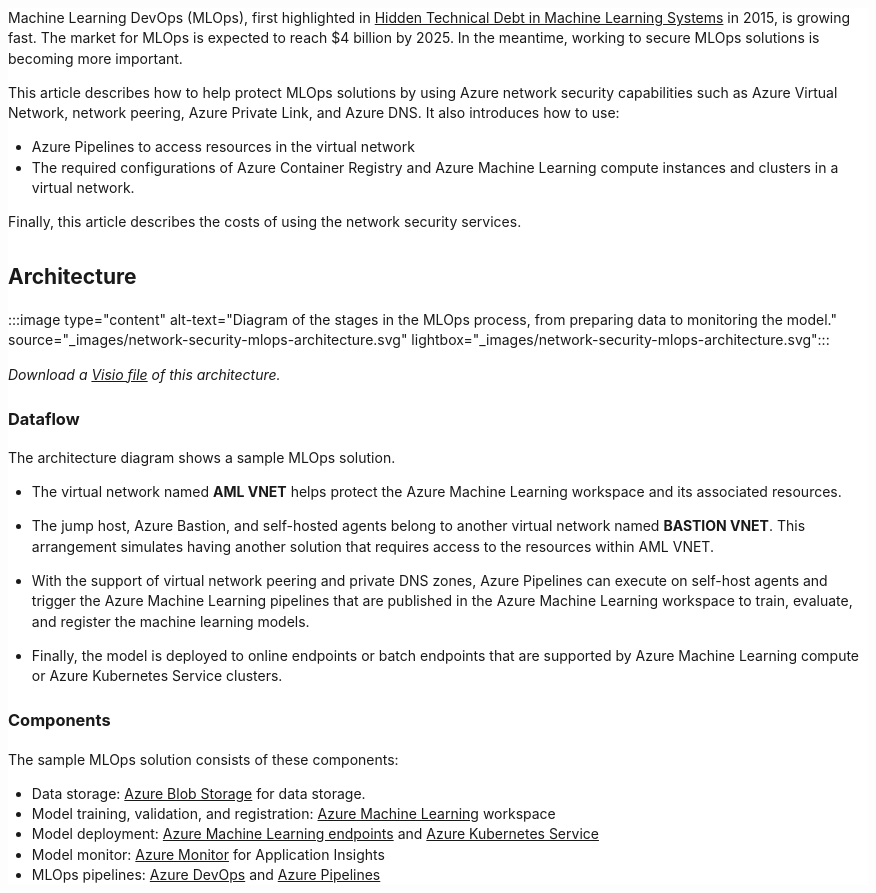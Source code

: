 Machine Learning DevOps (MLOps), first highlighted in [Hidden Technical Debt in Machine Learning Systems](https://papers.nips.cc/paper/2015/file/86df7dcfd896fcaf2674f757a2463eba-Paper.pdf) in 2015, is growing fast. The market for MLOps is expected to reach $4 billion by 2025. In the meantime, working to secure MLOps solutions is becoming more important.

This article describes how to help protect MLOps solutions by using Azure network security capabilities such as Azure Virtual Network, network peering, Azure Private Link, and Azure DNS. It also introduces how to use:

- Azure Pipelines to access resources in the virtual network
- The required configurations of Azure Container Registry and Azure Machine Learning compute instances and clusters in a virtual network.

Finally, this article describes the costs of using the network security services.

## Architecture

:::image type="content" alt-text="Diagram of the stages in the MLOps process, from preparing data to monitoring the model." source="_images/network-security-mlops-architecture.svg" lightbox="_images/network-security-mlops-architecture.svg":::

*Download a [Visio file](https://arch-center.azureedge.net/network-security-mlops-architecture.vsdx) of this architecture.*

### Dataflow

The architecture diagram shows a sample MLOps solution.

- The virtual network named **AML VNET** helps protect the Azure Machine Learning workspace and its associated resources.

- The jump host, Azure Bastion, and self-hosted agents belong to another virtual network named **BASTION VNET**. This arrangement simulates having another solution that requires access to the resources within AML VNET.

- With the support of virtual network peering and private DNS zones, Azure Pipelines can execute on self-host agents and trigger the Azure Machine Learning pipelines that are published in the Azure Machine Learning workspace to train, evaluate, and register the machine learning models.

- Finally, the model is deployed to online endpoints or batch endpoints that are supported by Azure Machine Learning compute or Azure Kubernetes Service clusters.

### Components

The sample MLOps solution consists of these components:

- Data storage: [Azure Blob Storage](https://azure.microsoft.com/services/storage/blobs) for data storage.
- Model training, validation, and registration: [Azure Machine Learning](https://azure.microsoft.com/services/machine-learning) workspace
- Model deployment: [Azure Machine Learning endpoints](/azure/machine-learning/concept-endpoints) and [Azure Kubernetes Service](https://azure.microsoft.com/services/kubernetes-service)
- Model monitor: [Azure Monitor](https://azure.microsoft.com/services/monitor) for Application Insights
- MLOps pipelines: [Azure DevOps](https://azure.microsoft.com/services/devops/) and [Azure Pipelines](https://azure.microsoft.com/services/devops/pipelines)
